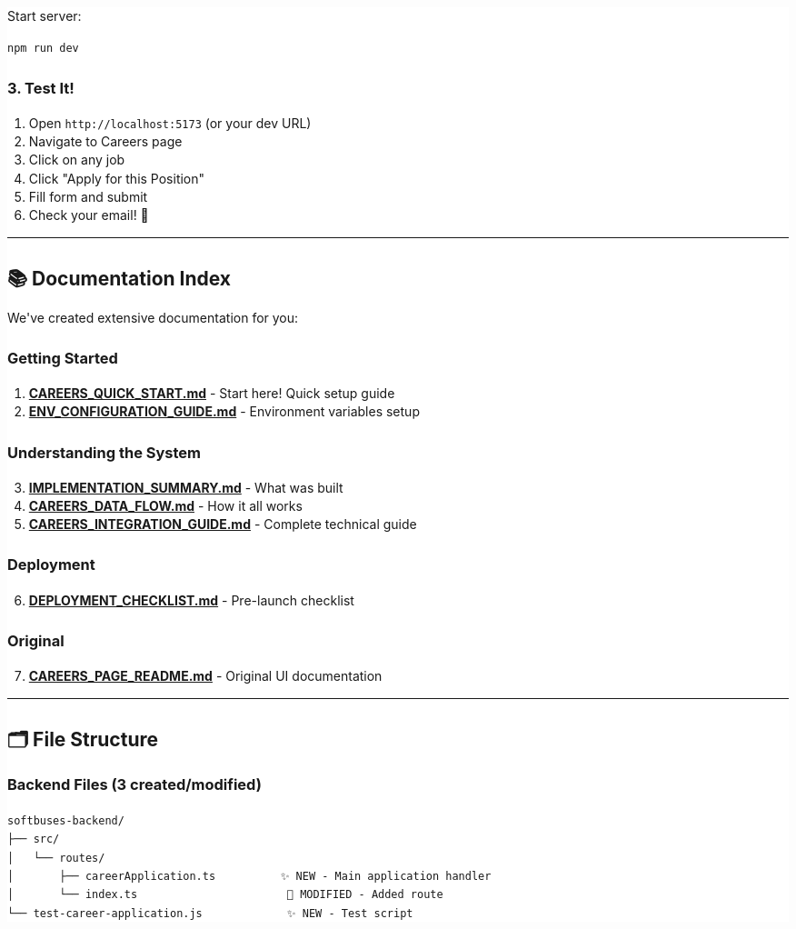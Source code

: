Start server:

```bash
npm run dev
```

### 3. Test It!

1. Open `http://localhost:5173` (or your dev URL)
2. Navigate to Careers page
3. Click on any job
4. Click "Apply for this Position"
5. Fill form and submit
6. Check your email! 📧

---

## 📚 Documentation Index

We've created extensive documentation for you:

### Getting Started

1. **[CAREERS_QUICK_START.md](./CAREERS_QUICK_START.md)** - Start here! Quick setup guide
2. **[ENV_CONFIGURATION_GUIDE.md](./ENV_CONFIGURATION_GUIDE.md)** - Environment variables setup

### Understanding the System

3. **[IMPLEMENTATION_SUMMARY.md](./IMPLEMENTATION_SUMMARY.md)** - What was built
4. **[CAREERS_DATA_FLOW.md](./CAREERS_DATA_FLOW.md)** - How it all works
5. **[CAREERS_INTEGRATION_GUIDE.md](./CAREERS_INTEGRATION_GUIDE.md)** - Complete technical guide

### Deployment

6. **[DEPLOYMENT_CHECKLIST.md](./DEPLOYMENT_CHECKLIST.md)** - Pre-launch checklist

### Original

7. **[CAREERS_PAGE_README.md](./CAREERS_PAGE_README.md)** - Original UI documentation

---

## 🗂️ File Structure

### Backend Files (3 created/modified)

```
softbuses-backend/
├── src/
│   └── routes/
│       ├── careerApplication.ts          ✨ NEW - Main application handler
│       └── index.ts                       📝 MODIFIED - Added route
└── test-career-application.js             ✨ NEW - Test script
```
